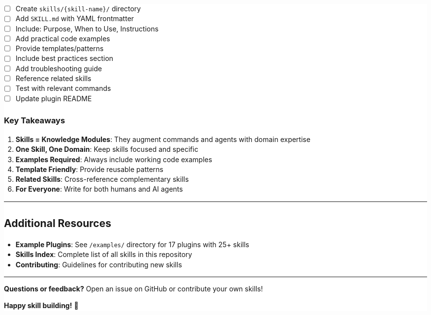 - [ ] Create `skills/{skill-name}/` directory
- [ ] Add `SKILL.md` with YAML frontmatter
- [ ] Include: Purpose, When to Use, Instructions
- [ ] Add practical code examples
- [ ] Provide templates/patterns
- [ ] Include best practices section
- [ ] Add troubleshooting guide
- [ ] Reference related skills
- [ ] Test with relevant commands
- [ ] Update plugin README

### Key Takeaways

1. **Skills = Knowledge Modules**: They augment commands and agents with domain expertise
2. **One Skill, One Domain**: Keep skills focused and specific
3. **Examples Required**: Always include working code examples
4. **Template Friendly**: Provide reusable patterns
5. **Related Skills**: Cross-reference complementary skills
6. **For Everyone**: Write for both humans and AI agents

---

## Additional Resources

- **Example Plugins**: See `/examples/` directory for 17 plugins with 25+ skills
- **Skills Index**: Complete list of all skills in this repository
- **Contributing**: Guidelines for contributing new skills

---

**Questions or feedback?** Open an issue on GitHub or contribute your own skills!

**Happy skill building!** 🚀
